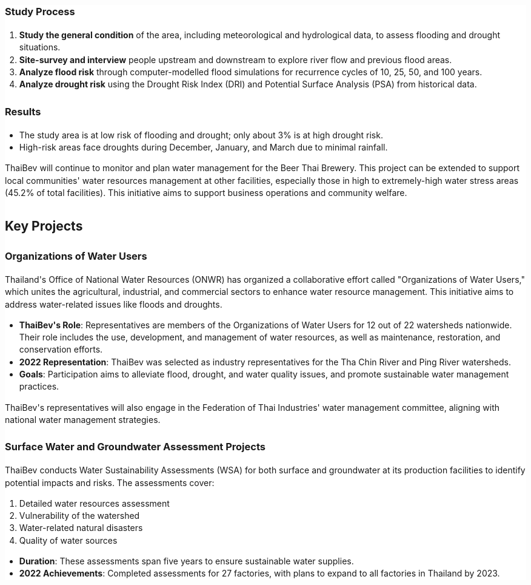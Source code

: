 ### Study Process

1. **Study the general condition** of the area, including meteorological and hydrological data, to assess flooding and drought situations.
2. **Site-survey and interview** people upstream and downstream to explore river flow and previous flood areas.
3. **Analyze flood risk** through computer-modelled flood simulations for recurrence cycles of 10, 25, 50, and 100 years.
4. **Analyze drought risk** using the Drought Risk Index (DRI) and Potential Surface Analysis (PSA) from historical data.

### Results

- The study area is at low risk of flooding and drought; only about 3% is at high drought risk.
- High-risk areas face droughts during December, January, and March due to minimal rainfall.

ThaiBev will continue to monitor and plan water management for the Beer Thai Brewery. This project can be extended to support local communities' water resources management at other facilities, especially those in high to extremely-high water stress areas (45.2% of total facilities). This initiative aims to support business operations and community welfare.

## Key Projects

### Organizations of Water Users

Thailand's Office of National Water Resources (ONWR) has organized a collaborative effort called "Organizations of Water Users," which unites the agricultural, industrial, and commercial sectors to enhance water resource management. This initiative aims to address water-related issues like floods and droughts.

- **ThaiBev's Role**: Representatives are members of the Organizations of Water Users for 12 out of 22 watersheds nationwide. Their role includes the use, development, and management of water resources, as well as maintenance, restoration, and conservation efforts.
- **2022 Representation**: ThaiBev was selected as industry representatives for the Tha Chin River and Ping River watersheds.
- **Goals**: Participation aims to alleviate flood, drought, and water quality issues, and promote sustainable water management practices.

ThaiBev's representatives will also engage in the Federation of Thai Industries' water management committee, aligning with national water management strategies.

### Surface Water and Groundwater Assessment Projects

ThaiBev conducts Water Sustainability Assessments (WSA) for both surface and groundwater at its production facilities to identify potential impacts and risks. The assessments cover:

1. Detailed water resources assessment
2. Vulnerability of the watershed
3. Water-related natural disasters
4. Quality of water sources

- **Duration**: These assessments span five years to ensure sustainable water supplies.
- **2022 Achievements**: Completed assessments for 27 factories, with plans to expand to all factories in Thailand by 2023.
